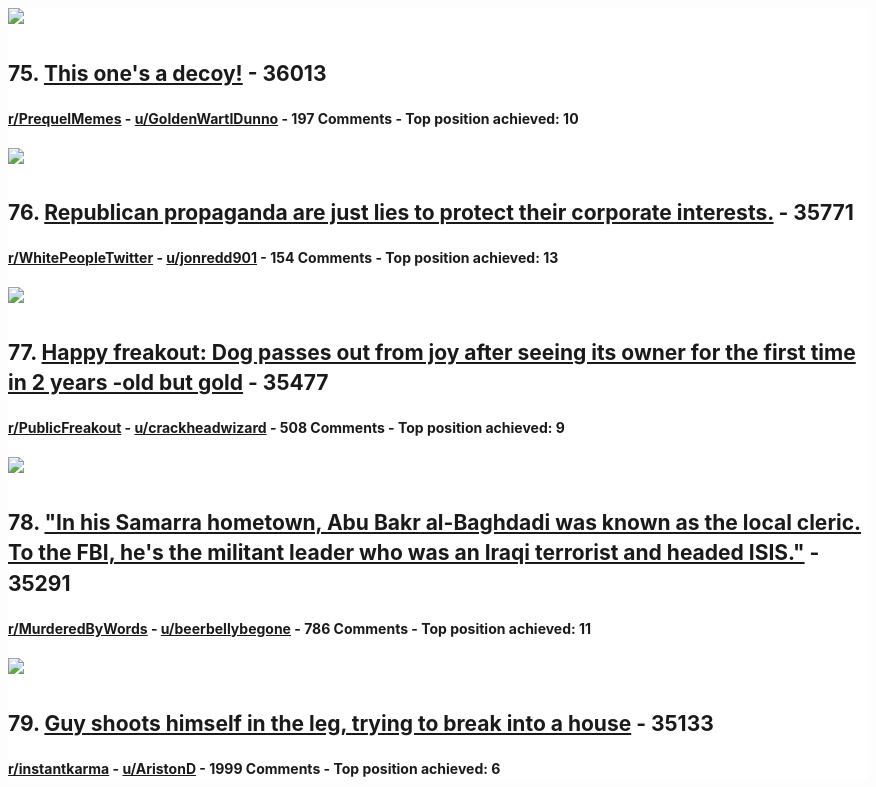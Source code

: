 <a href="https://i.redd.it/jbti1cruhgd61.jpg"><img src="https://b.thumbs.redditmedia.com/wntETUh4Ppe2a8ZY1B9VFTrAzzSuLEWO1rLlC9uhx5s.jpg"></img></a>

## 75. [This one's a decoy!](http://reddit.com/r/PrequelMemes/comments/l4wldu/this_ones_a_decoy/) - 36013
#### [r/PrequelMemes](http://reddit.com/r/PrequelMemes) - [u/GoldenWartIDunno](http://reddit.com/u/GoldenWartIDunno) - 197 Comments - Top position achieved: 10

<a href="https://i.redd.it/9yynb7i0fjd61.jpg"><img src="https://a.thumbs.redditmedia.com/YSd3j6gG8QJR4BL6ai6SkSH_YYvDmbW6iRjRPF6yZN4.jpg"></img></a>

## 76. [Republican propaganda are just lies to protect their corporate interests.](http://reddit.com/r/WhitePeopleTwitter/comments/l4rwue/republican_propaganda_are_just_lies_to_protect/) - 35771
#### [r/WhitePeopleTwitter](http://reddit.com/r/WhitePeopleTwitter) - [u/jonredd901](http://reddit.com/u/jonredd901) - 154 Comments - Top position achieved: 13

<a href="https://i.redd.it/5bz8j53vdid61.jpg"><img src="https://b.thumbs.redditmedia.com/Sy_MTcLAkidxqC18WOWXZK0FrzDrO6gUuOzzoTVLqOU.jpg"></img></a>

## 77. [Happy freakout: Dog passes out from joy after seeing its owner for the first time in 2 years -old but gold](http://reddit.com/r/PublicFreakout/comments/l4zqq2/happy_freakout_dog_passes_out_from_joy_after/) - 35477
#### [r/PublicFreakout](http://reddit.com/r/PublicFreakout) - [u/crackheadwizard](http://reddit.com/u/crackheadwizard) - 508 Comments - Top position achieved: 9

<a href="https://v.redd.it/18a9f97q4kd61"><img src="https://b.thumbs.redditmedia.com/YiXlL9u9tio6NnMiFUvqh0HR6eKSDa3qudI5l2r11go.jpg"></img></a>

## 78. ["In his Samarra hometown, Abu Bakr al-Baghdadi was known as the local cleric. To the FBI, he's the militant leader who was an Iraqi terrorist and headed ISIS."](http://reddit.com/r/MurderedByWords/comments/l4sg5e/in_his_samarra_hometown_abu_bakr_albaghdadi_was/) - 35291
#### [r/MurderedByWords](http://reddit.com/r/MurderedByWords) - [u/beerbellybegone](http://reddit.com/u/beerbellybegone) - 786 Comments - Top position achieved: 11

<a href="https://i.redd.it/85o2fdsyhid61.png"><img src="https://a.thumbs.redditmedia.com/OHb-n5BQYP7WIxB_VMXqIITylzfEkbkkilBXB4pW014.jpg"></img></a>

## 79. [Guy shoots himself in the leg, trying to break into a house](http://reddit.com/r/instantkarma/comments/l4rs8q/guy_shoots_himself_in_the_leg_trying_to_break/) - 35133
#### [r/instantkarma](http://reddit.com/r/instantkarma) - [u/AristonD](http://reddit.com/u/AristonD) - 1999 Comments - Top position achieved: 6
